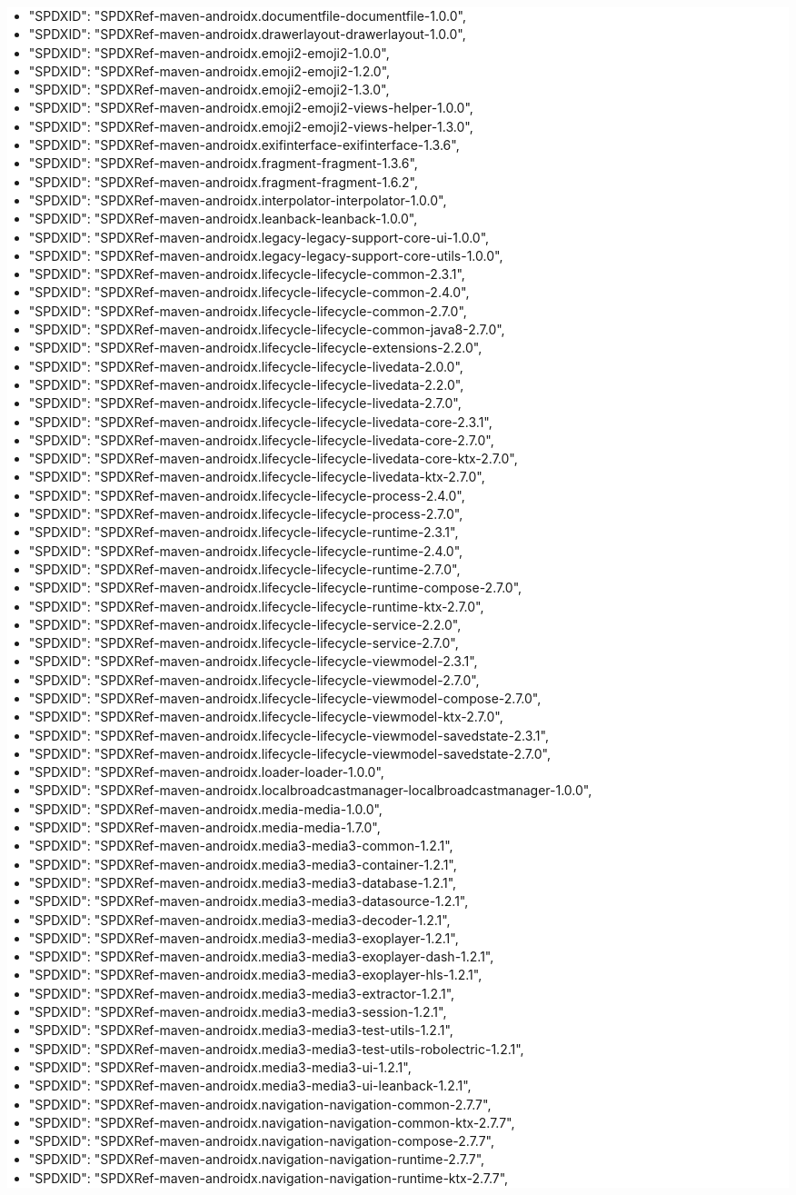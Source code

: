 - "SPDXID": "SPDXRef-maven-androidx.documentfile-documentfile-1.0.0",
- "SPDXID": "SPDXRef-maven-androidx.drawerlayout-drawerlayout-1.0.0",
- "SPDXID": "SPDXRef-maven-androidx.emoji2-emoji2-1.0.0",
- "SPDXID": "SPDXRef-maven-androidx.emoji2-emoji2-1.2.0",
- "SPDXID": "SPDXRef-maven-androidx.emoji2-emoji2-1.3.0",
- "SPDXID": "SPDXRef-maven-androidx.emoji2-emoji2-views-helper-1.0.0",
- "SPDXID": "SPDXRef-maven-androidx.emoji2-emoji2-views-helper-1.3.0",
- "SPDXID": "SPDXRef-maven-androidx.exifinterface-exifinterface-1.3.6",
- "SPDXID": "SPDXRef-maven-androidx.fragment-fragment-1.3.6",
- "SPDXID": "SPDXRef-maven-androidx.fragment-fragment-1.6.2",
- "SPDXID": "SPDXRef-maven-androidx.interpolator-interpolator-1.0.0",
- "SPDXID": "SPDXRef-maven-androidx.leanback-leanback-1.0.0",
- "SPDXID": "SPDXRef-maven-androidx.legacy-legacy-support-core-ui-1.0.0",
- "SPDXID": "SPDXRef-maven-androidx.legacy-legacy-support-core-utils-1.0.0",
- "SPDXID": "SPDXRef-maven-androidx.lifecycle-lifecycle-common-2.3.1",
- "SPDXID": "SPDXRef-maven-androidx.lifecycle-lifecycle-common-2.4.0",
- "SPDXID": "SPDXRef-maven-androidx.lifecycle-lifecycle-common-2.7.0",
- "SPDXID": "SPDXRef-maven-androidx.lifecycle-lifecycle-common-java8-2.7.0",
- "SPDXID": "SPDXRef-maven-androidx.lifecycle-lifecycle-extensions-2.2.0",
- "SPDXID": "SPDXRef-maven-androidx.lifecycle-lifecycle-livedata-2.0.0",
- "SPDXID": "SPDXRef-maven-androidx.lifecycle-lifecycle-livedata-2.2.0",
- "SPDXID": "SPDXRef-maven-androidx.lifecycle-lifecycle-livedata-2.7.0",
- "SPDXID": "SPDXRef-maven-androidx.lifecycle-lifecycle-livedata-core-2.3.1",
- "SPDXID": "SPDXRef-maven-androidx.lifecycle-lifecycle-livedata-core-2.7.0",
- "SPDXID": "SPDXRef-maven-androidx.lifecycle-lifecycle-livedata-core-ktx-2.7.0",
- "SPDXID": "SPDXRef-maven-androidx.lifecycle-lifecycle-livedata-ktx-2.7.0",
- "SPDXID": "SPDXRef-maven-androidx.lifecycle-lifecycle-process-2.4.0",
- "SPDXID": "SPDXRef-maven-androidx.lifecycle-lifecycle-process-2.7.0",
- "SPDXID": "SPDXRef-maven-androidx.lifecycle-lifecycle-runtime-2.3.1",
- "SPDXID": "SPDXRef-maven-androidx.lifecycle-lifecycle-runtime-2.4.0",
- "SPDXID": "SPDXRef-maven-androidx.lifecycle-lifecycle-runtime-2.7.0",
- "SPDXID": "SPDXRef-maven-androidx.lifecycle-lifecycle-runtime-compose-2.7.0",
- "SPDXID": "SPDXRef-maven-androidx.lifecycle-lifecycle-runtime-ktx-2.7.0",
- "SPDXID": "SPDXRef-maven-androidx.lifecycle-lifecycle-service-2.2.0",
- "SPDXID": "SPDXRef-maven-androidx.lifecycle-lifecycle-service-2.7.0",
- "SPDXID": "SPDXRef-maven-androidx.lifecycle-lifecycle-viewmodel-2.3.1",
- "SPDXID": "SPDXRef-maven-androidx.lifecycle-lifecycle-viewmodel-2.7.0",
- "SPDXID": "SPDXRef-maven-androidx.lifecycle-lifecycle-viewmodel-compose-2.7.0",
- "SPDXID": "SPDXRef-maven-androidx.lifecycle-lifecycle-viewmodel-ktx-2.7.0",
- "SPDXID": "SPDXRef-maven-androidx.lifecycle-lifecycle-viewmodel-savedstate-2.3.1",
- "SPDXID": "SPDXRef-maven-androidx.lifecycle-lifecycle-viewmodel-savedstate-2.7.0",
- "SPDXID": "SPDXRef-maven-androidx.loader-loader-1.0.0",
- "SPDXID": "SPDXRef-maven-androidx.localbroadcastmanager-localbroadcastmanager-1.0.0",
- "SPDXID": "SPDXRef-maven-androidx.media-media-1.0.0",
- "SPDXID": "SPDXRef-maven-androidx.media-media-1.7.0",
- "SPDXID": "SPDXRef-maven-androidx.media3-media3-common-1.2.1",
- "SPDXID": "SPDXRef-maven-androidx.media3-media3-container-1.2.1",
- "SPDXID": "SPDXRef-maven-androidx.media3-media3-database-1.2.1",
- "SPDXID": "SPDXRef-maven-androidx.media3-media3-datasource-1.2.1",
- "SPDXID": "SPDXRef-maven-androidx.media3-media3-decoder-1.2.1",
- "SPDXID": "SPDXRef-maven-androidx.media3-media3-exoplayer-1.2.1",
- "SPDXID": "SPDXRef-maven-androidx.media3-media3-exoplayer-dash-1.2.1",
- "SPDXID": "SPDXRef-maven-androidx.media3-media3-exoplayer-hls-1.2.1",
- "SPDXID": "SPDXRef-maven-androidx.media3-media3-extractor-1.2.1",
- "SPDXID": "SPDXRef-maven-androidx.media3-media3-session-1.2.1",
- "SPDXID": "SPDXRef-maven-androidx.media3-media3-test-utils-1.2.1",
- "SPDXID": "SPDXRef-maven-androidx.media3-media3-test-utils-robolectric-1.2.1",
- "SPDXID": "SPDXRef-maven-androidx.media3-media3-ui-1.2.1",
- "SPDXID": "SPDXRef-maven-androidx.media3-media3-ui-leanback-1.2.1",
- "SPDXID": "SPDXRef-maven-androidx.navigation-navigation-common-2.7.7",
- "SPDXID": "SPDXRef-maven-androidx.navigation-navigation-common-ktx-2.7.7",
- "SPDXID": "SPDXRef-maven-androidx.navigation-navigation-compose-2.7.7",
- "SPDXID": "SPDXRef-maven-androidx.navigation-navigation-runtime-2.7.7",
- "SPDXID": "SPDXRef-maven-androidx.navigation-navigation-runtime-ktx-2.7.7",